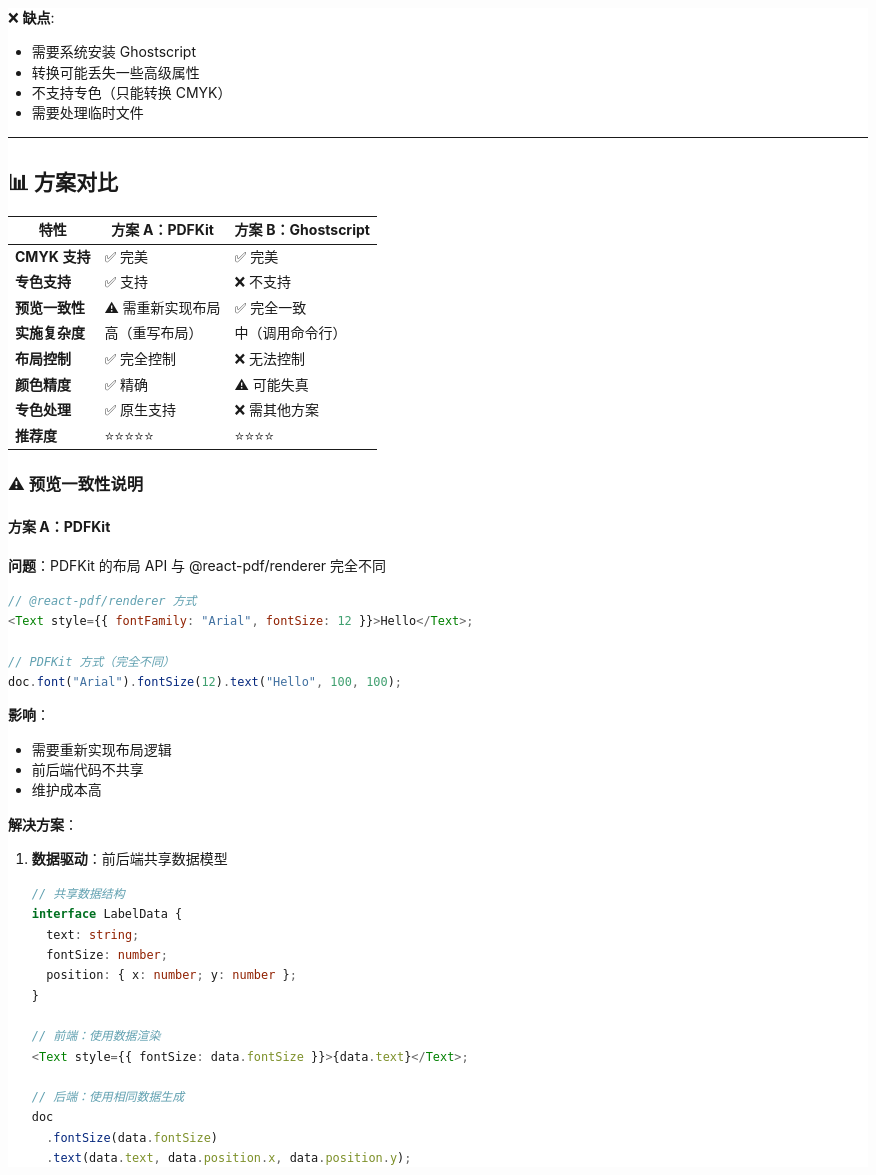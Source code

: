 ❌ **缺点**:

- 需要系统安装 Ghostscript
- 转换可能丢失一些高级属性
- 不支持专色（只能转换 CMYK）
- 需要处理临时文件

---

## 📊 方案对比

| 特性           | 方案 A：PDFKit    | 方案 B：Ghostscript |
| -------------- | ----------------- | ------------------- |
| **CMYK 支持**  | ✅ 完美           | ✅ 完美             |
| **专色支持**   | ✅ 支持           | ❌ 不支持           |
| **预览一致性** | ⚠️ 需重新实现布局 | ✅ 完全一致         |
| **实施复杂度** | 高（重写布局）    | 中（调用命令行）    |
| **布局控制**   | ✅ 完全控制       | ❌ 无法控制         |
| **颜色精度**   | ✅ 精确           | ⚠️ 可能失真         |
| **专色处理**   | ✅ 原生支持       | ❌ 需其他方案       |
| **推荐度**     | ⭐⭐⭐⭐⭐        | ⭐⭐⭐⭐            |

### ⚠️ 预览一致性说明

#### 方案 A：PDFKit

**问题**：PDFKit 的布局 API 与 @react-pdf/renderer 完全不同

```javascript
// @react-pdf/renderer 方式
<Text style={{ fontFamily: "Arial", fontSize: 12 }}>Hello</Text>;

// PDFKit 方式（完全不同）
doc.font("Arial").fontSize(12).text("Hello", 100, 100);
```

**影响**：

- 需要重新实现布局逻辑
- 前后端代码不共享
- 维护成本高

**解决方案**：

1. **数据驱动**：前后端共享数据模型

   ```typescript
   // 共享数据结构
   interface LabelData {
     text: string;
     fontSize: number;
     position: { x: number; y: number };
   }

   // 前端：使用数据渲染
   <Text style={{ fontSize: data.fontSize }}>{data.text}</Text>;

   // 后端：使用相同数据生成
   doc
     .fontSize(data.fontSize)
     .text(data.text, data.position.x, data.position.y);
   ```
